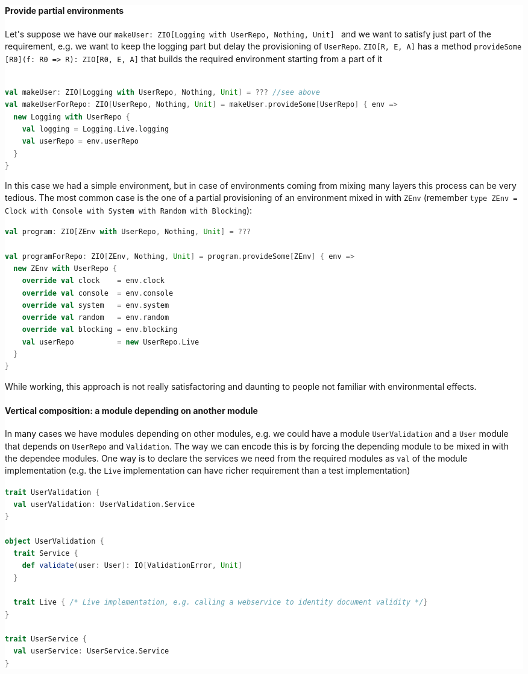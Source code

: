 


#### Provide partial environments
Let's suppose we have our `makeUser: ZIO[Logging with UserRepo, Nothing, Unit] ` and we want to satisfy just part of the requirement, e.g. we want to keep the logging part but delay the 
provisioning of `UserRepo`. `ZIO[R, E, A]` has a method `provideSome[R0](f: R0 => R): ZIO[R0, E, A]` that builds the required environment starting from a part of it

```scala mdoc:silent

val makeUser: ZIO[Logging with UserRepo, Nothing, Unit] = ??? //see above 
val makeUserForRepo: ZIO[UserRepo, Nothing, Unit] = makeUser.provideSome[UserRepo] { env =>
  new Logging with UserRepo {
    val logging = Logging.Live.logging
    val userRepo = env.userRepo
  }
}
```

In this case we had a simple environment, but in case of environments coming from mixing many layers this process can be very tedious. 
The most common case is the one of a partial provisioning of an environment mixed in with `ZEnv` 
(remember `type ZEnv = Clock with Console with System with Random with Blocking`):

```scala mdoc:silent
val program: ZIO[ZEnv with UserRepo, Nothing, Unit] = ???

val programForRepo: ZIO[ZEnv, Nothing, Unit] = program.provideSome[ZEnv] { env =>
  new ZEnv with UserRepo {
    override val clock    = env.clock
    override val console  = env.console
    override val system   = env.system
    override val random   = env.random
    override val blocking = env.blocking
    val userRepo          = new UserRepo.Live
  }
}
```

While working, this approach is not really satisfactoring and daunting to people not familiar with environmental effects.


#### Vertical composition: a module depending on another module
In many cases we have modules depending on other modules, e.g. we could have a module `UserValidation` and a `User` module that depends on `UserRepo` and `Validation`. 
The way we can encode this is by forcing the depending module to be mixed in with the dependee modules. One way is to declare the services we need from the required modules as `val` of the module implementation (e.g. the `Live` implementation can have richer requirement than a test implementation)

```scala mdoc:silent
trait UserValidation {
  val userValidation: UserValidation.Service 
}

object UserValidation {
  trait Service {
    def validate(user: User): IO[ValidationError, Unit]
  }

  trait Live { /* Live implementation, e.g. calling a webservice to identity document validity */}
}

trait UserService {
  val userService: UserService.Service
}
```